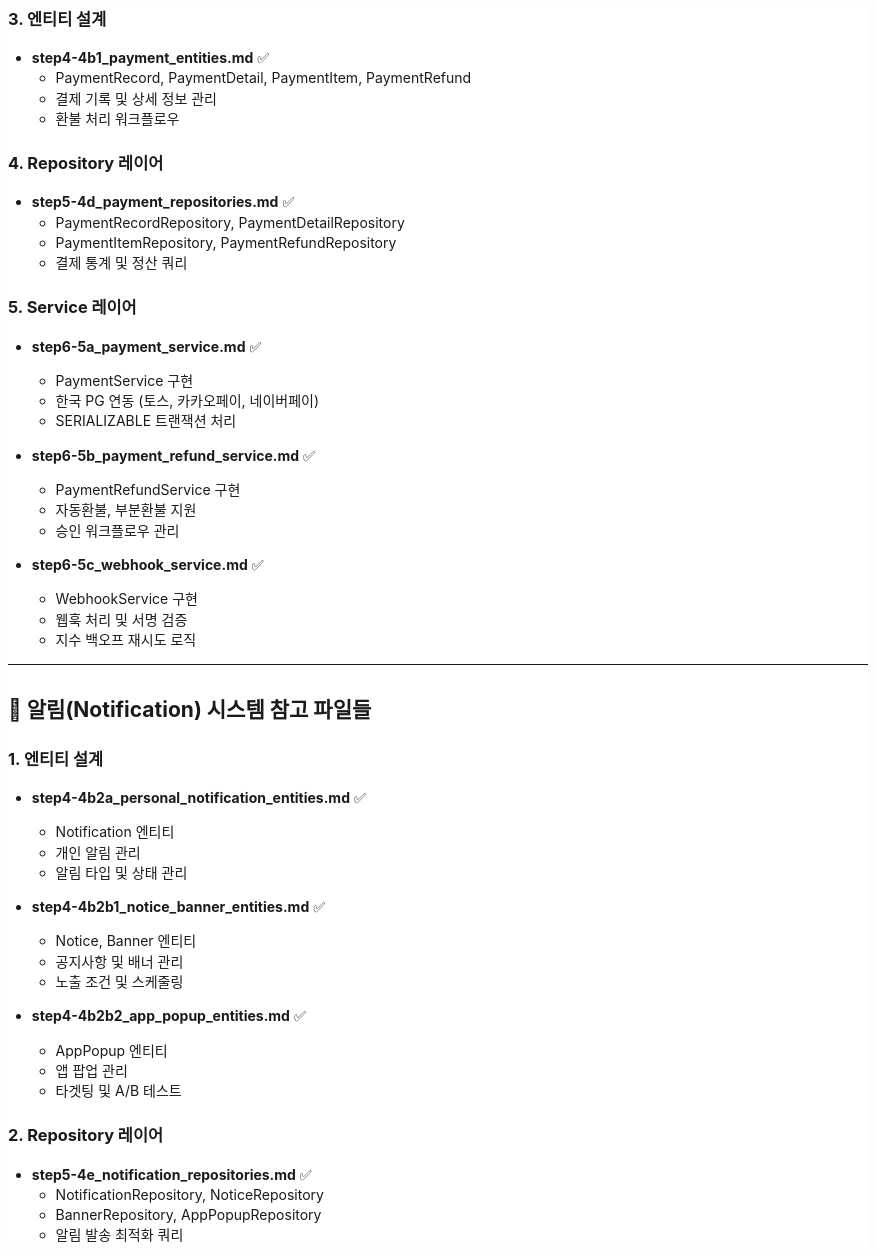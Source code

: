 ### 3. 엔티티 설계
- **step4-4b1_payment_entities.md** ✅
  - PaymentRecord, PaymentDetail, PaymentItem, PaymentRefund
  - 결제 기록 및 상세 정보 관리
  - 환불 처리 워크플로우

### 4. Repository 레이어
- **step5-4d_payment_repositories.md** ✅
  - PaymentRecordRepository, PaymentDetailRepository
  - PaymentItemRepository, PaymentRefundRepository
  - 결제 통계 및 정산 쿼리

### 5. Service 레이어
- **step6-5a_payment_service.md** ✅
  - PaymentService 구현
  - 한국 PG 연동 (토스, 카카오페이, 네이버페이)
  - SERIALIZABLE 트랜잭션 처리

- **step6-5b_payment_refund_service.md** ✅
  - PaymentRefundService 구현
  - 자동환불, 부분환불 지원
  - 승인 워크플로우 관리

- **step6-5c_webhook_service.md** ✅
  - WebhookService 구현
  - 웹훅 처리 및 서명 검증
  - 지수 백오프 재시도 로직

---

## 🔔 알림(Notification) 시스템 참고 파일들

### 1. 엔티티 설계
- **step4-4b2a_personal_notification_entities.md** ✅
  - Notification 엔티티
  - 개인 알림 관리
  - 알림 타입 및 상태 관리

- **step4-4b2b1_notice_banner_entities.md** ✅
  - Notice, Banner 엔티티
  - 공지사항 및 배너 관리
  - 노출 조건 및 스케줄링

- **step4-4b2b2_app_popup_entities.md** ✅
  - AppPopup 엔티티
  - 앱 팝업 관리
  - 타겟팅 및 A/B 테스트

### 2. Repository 레이어
- **step5-4e_notification_repositories.md** ✅
  - NotificationRepository, NoticeRepository
  - BannerRepository, AppPopupRepository
  - 알림 발송 최적화 쿼리
